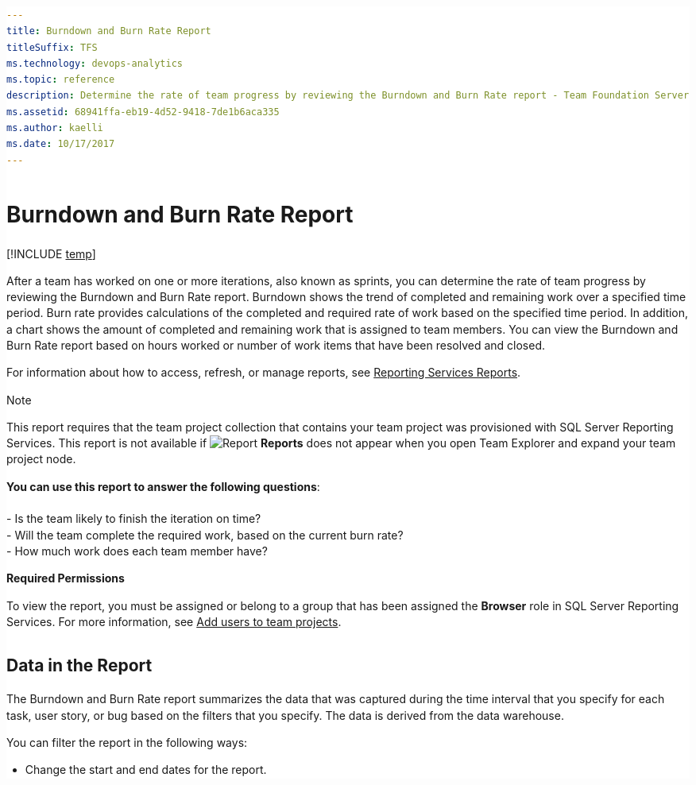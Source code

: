 ```yaml
---
title: Burndown and Burn Rate Report
titleSuffix: TFS 
ms.technology: devops-analytics
ms.topic: reference
description: Determine the rate of team progress by reviewing the Burndown and Burn Rate report - Team Foundation Server 
ms.assetid: 68941ffa-eb19-4d52-9418-7de1b6aca335
ms.author: kaelli
ms.date: 10/17/2017
---
```


# Burndown and Burn Rate Report

[!INCLUDE [temp](../includes/tfs-report-platform-version.md)]

After a team has worked on one or more iterations, also known as sprints, you can determine the rate of team progress by reviewing the Burndown and Burn Rate report. Burndown shows the trend of completed and remaining work over a specified time period. Burn rate provides calculations of the completed and required rate of work based on the specified time period. In addition, a chart shows the amount of completed and remaining work that is assigned to team members. You can view the Burndown and Burn Rate report based on hours worked or number of work items that have been resolved and closed.

For information about how to access, refresh, or manage reports, see [Reporting Services Reports](reporting-services-reports.md).

> [!NOTE]
> This report requires that the team project collection that contains your team project was provisioned with SQL Server Reporting Services. This report is not available if ![Report](media/icon_reportte.png "Icon_reportTE") **Reports** does not appear when you open Team Explorer and expand your team project node.

**You can use this report to answer the following questions**:<br /><br /> - Is the team likely to finish the iteration on time?<br />- Will the team complete the required work, based on the current burn rate?<br />- How much work does each team member have?

**Required Permissions**

To view the report, you must be assigned or belong to a group that has been assigned the **Browser** role in SQL Server Reporting Services. For more information, see [Add users to team projects](../admin/grant-permissions-to-reports.md).

## <a name="Data"></a> Data in the Report

The Burndown and Burn Rate report summarizes the data that was captured during the time interval that you specify for each task, user story, or bug based on the filters that you specify. The data is derived from the data warehouse.

You can filter the report in the following ways:

- Change the start and end dates for the report.
